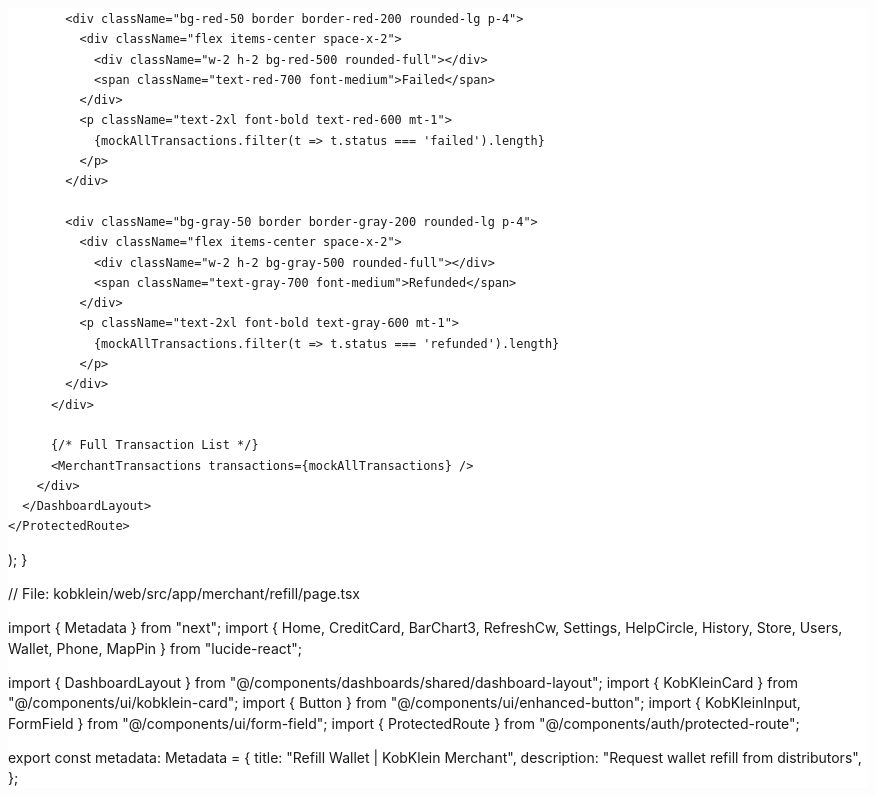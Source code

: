             <div className="bg-red-50 border border-red-200 rounded-lg p-4">
              <div className="flex items-center space-x-2">
                <div className="w-2 h-2 bg-red-500 rounded-full"></div>
                <span className="text-red-700 font-medium">Failed</span>
              </div>
              <p className="text-2xl font-bold text-red-600 mt-1">
                {mockAllTransactions.filter(t => t.status === 'failed').length}
              </p>
            </div>

            <div className="bg-gray-50 border border-gray-200 rounded-lg p-4">
              <div className="flex items-center space-x-2">
                <div className="w-2 h-2 bg-gray-500 rounded-full"></div>
                <span className="text-gray-700 font-medium">Refunded</span>
              </div>
              <p className="text-2xl font-bold text-gray-600 mt-1">
                {mockAllTransactions.filter(t => t.status === 'refunded').length}
              </p>
            </div>
          </div>

          {/* Full Transaction List */}
          <MerchantTransactions transactions={mockAllTransactions} />
        </div>
      </DashboardLayout>
    </ProtectedRoute>
  );
}

// File: kobklein/web/src/app/merchant/refill/page.tsx

import { Metadata } from "next";
import {
  Home,
  CreditCard,
  BarChart3,
  RefreshCw,
  Settings,
  HelpCircle,
  History,
  Store,
  Users,
  Wallet,
  Phone,
  MapPin
} from "lucide-react";

import { DashboardLayout } from "@/components/dashboards/shared/dashboard-layout";
import { KobKleinCard } from "@/components/ui/kobklein-card";
import { Button } from "@/components/ui/enhanced-button";
import { KobKleinInput, FormField } from "@/components/ui/form-field";
import { ProtectedRoute } from "@/components/auth/protected-route";

export const metadata: Metadata = {
  title: "Refill Wallet | KobKlein Merchant",
  description: "Request wallet refill from distributors",
};
